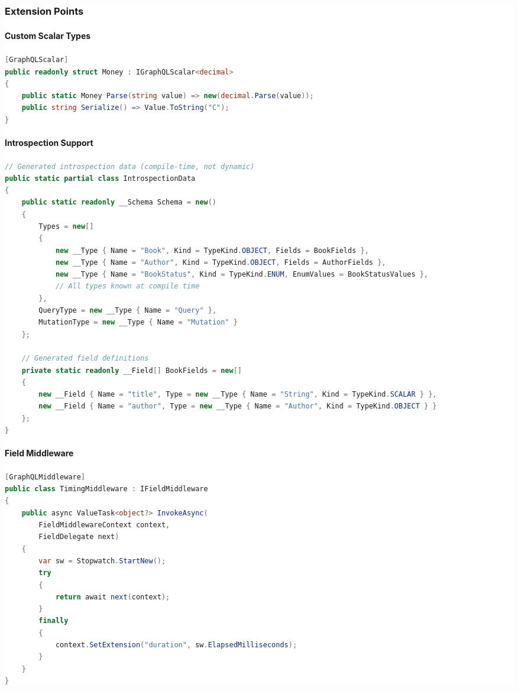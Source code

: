### Extension Points

#### Custom Scalar Types

```csharp
[GraphQLScalar]
public readonly struct Money : IGraphQLScalar<decimal>
{
    public static Money Parse(string value) => new(decimal.Parse(value));
    public string Serialize() => Value.ToString("C");
}
```

#### Introspection Support

```csharp
// Generated introspection data (compile-time, not dynamic)
public static partial class IntrospectionData
{
    public static readonly __Schema Schema = new()
    {
        Types = new[]
        {
            new __Type { Name = "Book", Kind = TypeKind.OBJECT, Fields = BookFields },
            new __Type { Name = "Author", Kind = TypeKind.OBJECT, Fields = AuthorFields },
            new __Type { Name = "BookStatus", Kind = TypeKind.ENUM, EnumValues = BookStatusValues },
            // All types known at compile time
        },
        QueryType = new __Type { Name = "Query" },
        MutationType = new __Type { Name = "Mutation" }
    };
    
    // Generated field definitions
    private static readonly __Field[] BookFields = new[]
    {
        new __Field { Name = "title", Type = new __Type { Name = "String", Kind = TypeKind.SCALAR } },
        new __Field { Name = "author", Type = new __Type { Name = "Author", Kind = TypeKind.OBJECT } }
    };
}
```

#### Field Middleware

```csharp
[GraphQLMiddleware]
public class TimingMiddleware : IFieldMiddleware
{
    public async ValueTask<object?> InvokeAsync(
        FieldMiddlewareContext context,
        FieldDelegate next)
    {
        var sw = Stopwatch.StartNew();
        try
        {
            return await next(context);
        }
        finally
        {
            context.SetExtension("duration", sw.ElapsedMilliseconds);
        }
    }
}
```